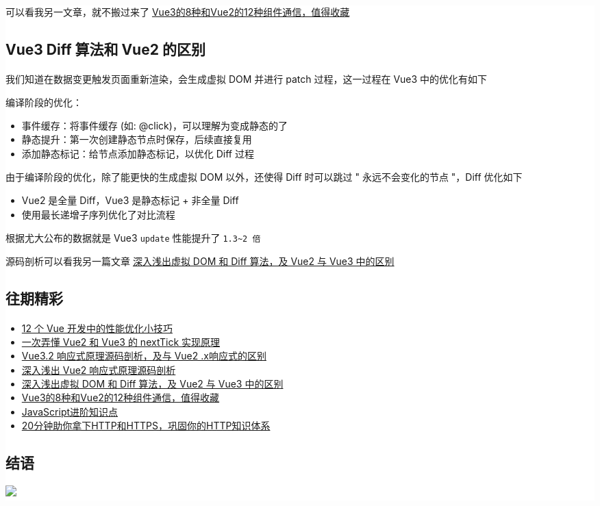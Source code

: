 可以看我另一文章，就不搬过来了 [Vue3的8种和Vue2的12种组件通信，值得收藏](https://juejin.cn/post/6999687348120190983 "https://juejin.cn/post/6999687348120190983")

## Vue3 Diff 算法和 Vue2 的区别

我们知道在数据变更触发页面重新渲染，会生成虚拟 DOM 并进行 patch 过程，这一过程在 Vue3 中的优化有如下

编译阶段的优化：

- 事件缓存：将事件缓存 (如: @click)，可以理解为变成静态的了
- 静态提升：第一次创建静态节点时保存，后续直接复用
- 添加静态标记：给节点添加静态标记，以优化 Diff 过程

由于编译阶段的优化，除了能更快的生成虚拟 DOM 以外，还使得 Diff 时可以跳过 " 永远不会变化的节点 "，Diff 优化如下

- Vue2 是全量 Diff，Vue3 是静态标记 + 非全量 Diff
- 使用最长递增子序列优化了对比流程

根据尤大公布的数据就是 Vue3 `update` 性能提升了 `1.3~2 倍`

源码剖析可以看我另一篇文章 [深入浅出虚拟 DOM 和 Diff 算法，及 Vue2 与 Vue3 中的区别](https://juejin.cn/post/7010594233253888013 "https://juejin.cn/post/7010594233253888013")

## 往期精彩

- [12 个 Vue 开发中的性能优化小技巧](https://juejin.cn/post/7021021063647592456 "https://juejin.cn/post/7021021063647592456")
- [一次弄懂 Vue2 和 Vue3 的 nextTick 实现原理](https://juejin.cn/post/7021688091513454622 "https://juejin.cn/post/7021688091513454622")
- [Vue3.2 响应式原理源码剖析，及与 Vue2 .x响应式的区别](https://juejin.cn/post/7021046293627666463 "https://juejin.cn/post/7021046293627666463")
- [深入浅出 Vue2 响应式原理源码剖析](https://juejin.cn/editor/drafts/7009900485691834398 "https://juejin.cn/editor/drafts/7009900485691834398")
- [深入浅出虚拟 DOM 和 Diff 算法，及 Vue2 与 Vue3 中的区别](https://juejin.cn/post/7010594233253888013 "https://juejin.cn/post/7010594233253888013")
- [Vue3的8种和Vue2的12种组件通信，值得收藏](https://juejin.cn/post/6999687348120190983 "https://juejin.cn/post/6999687348120190983")
- [JavaScript进阶知识点](https://juejin.cn/post/6995591618371780622 "https://juejin.cn/post/6995591618371780622")
- [20分钟助你拿下HTTP和HTTPS，巩固你的HTTP知识体系](https://juejin.cn/post/6994629873985650696 "https://juejin.cn/post/6994629873985650696")

## 结语

![](https://cdn.wallleap.cn/img/pic/illustration/202308041714504.jpeg)
